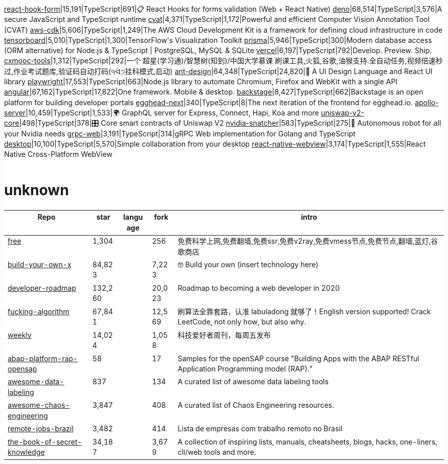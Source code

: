 [react-hook-form](https://github.com/react-hook-form/react-hook-form)|15,191|TypeScript|691|📋 React Hooks for forms validation (Web + React Native)
[deno](https://github.com/denoland/deno)|68,514|TypeScript|3,576|A secure JavaScript and TypeScript runtime
[cvat](https://github.com/openvinotoolkit/cvat)|4,371|TypeScript|1,172|Powerful and efficient Computer Vision Annotation Tool (CVAT)
[aws-cdk](https://github.com/aws/aws-cdk)|5,606|TypeScript|1,249|The AWS Cloud Development Kit is a framework for defining cloud infrastructure in code
[tensorboard](https://github.com/tensorflow/tensorboard)|5,010|TypeScript|1,300|TensorFlow's Visualization Toolkit
[prisma](https://github.com/prisma/prisma)|5,946|TypeScript|300|Modern database access (ORM alternative) for Node.js & TypeScript | PostgreSQL, MySQL & SQLite
[vercel](https://github.com/vercel/vercel)|6,197|TypeScript|792|Develop. Preview. Ship.
[cxmooc-tools](https://github.com/CodFrm/cxmooc-tools)|1,312|TypeScript|292|一个 超星(学习通)/智慧树(知到)/中国大学慕课 刷课工具,火狐,谷歌,油猴支持.全自动任务,视频倍速秒过,作业考试题库,验证码自动打码(੧ᐛ੭挂科模式,启动)
[ant-design](https://github.com/ant-design/ant-design)|64,348|TypeScript|24,820|🌈 A UI Design Language and React UI library
[playwright](https://github.com/microsoft/playwright)|17,553|TypeScript|663|Node.js library to automate Chromium, Firefox and WebKit with a single API
[angular](https://github.com/angular/angular)|67,162|TypeScript|17,822|One framework. Mobile & desktop.
[backstage](https://github.com/spotify/backstage)|8,427|TypeScript|662|Backstage is an open platform for building developer portals
[egghead-next](https://github.com/eggheadio/egghead-next)|340|TypeScript|8|The next iteration of the frontend for egghead.io.
[apollo-server](https://github.com/apollographql/apollo-server)|10,459|TypeScript|1,533|🌍 GraphQL server for Express, Connect, Hapi, Koa and more
[uniswap-v2-core](https://github.com/Uniswap/uniswap-v2-core)|498|TypeScript|378|🎛 Core smart contracts of Uniswap V2
[nvidia-snatcher](https://github.com/jef/nvidia-snatcher)|583|TypeScript|275|🤖 Autonomous robot for all your Nvidia needs
[grpc-web](https://github.com/improbable-eng/grpc-web)|3,191|TypeScript|314|gRPC Web implementation for Golang and TypeScript
[desktop](https://github.com/desktop/desktop)|10,100|TypeScript|5,570|Simple collaboration from your desktop
[react-native-webview](https://github.com/react-native-webview/react-native-webview)|3,174|TypeScript|1,555|React Native Cross-Platform WebView


# unknown

Repo|star|language|fork|intro
-|-|-|-|-
[free](https://github.com/freefq/free)|1,304||256|免费科学上网,免费翻墙,免费ssr,免费v2ray,免费vmess节点,免费节点,翻墙,蓝灯,谷歌商店
[build-your-own-x](https://github.com/danistefanovic/build-your-own-x)|84,823||7,223|🤓 Build your own (insert technology here)
[developer-roadmap](https://github.com/kamranahmedse/developer-roadmap)|132,260||20,023|Roadmap to becoming a web developer in 2020
[fucking-algorithm](https://github.com/labuladong/fucking-algorithm)|67,841||12,569|刷算法全靠套路，认准 labuladong 就够了！English version supported! Crack LeetCode, not only how, but also why.
[weekly](https://github.com/ruanyf/weekly)|14,024||1,058|科技爱好者周刊，每周五发布
[abap-platform-rap-opensap](https://github.com/SAP-samples/abap-platform-rap-opensap)|58||17|Samples for the openSAP course "Building Apps with the ABAP RESTful Application Programming model (RAP)."
[awesome-data-labeling](https://github.com/heartexlabs/awesome-data-labeling)|837||134|A curated list of awesome data labeling tools
[awesome-chaos-engineering](https://github.com/dastergon/awesome-chaos-engineering)|3,847||408|A curated list of Chaos Engineering resources.
[remote-jobs-brazil](https://github.com/lerrua/remote-jobs-brazil)|3,482||414|Lista de empresas com trabalho remoto no Brasil
[the-book-of-secret-knowledge](https://github.com/trimstray/the-book-of-secret-knowledge)|34,187||3,679|A collection of inspiring lists, manuals, cheatsheets, blogs, hacks, one-liners, cli/web tools and more.